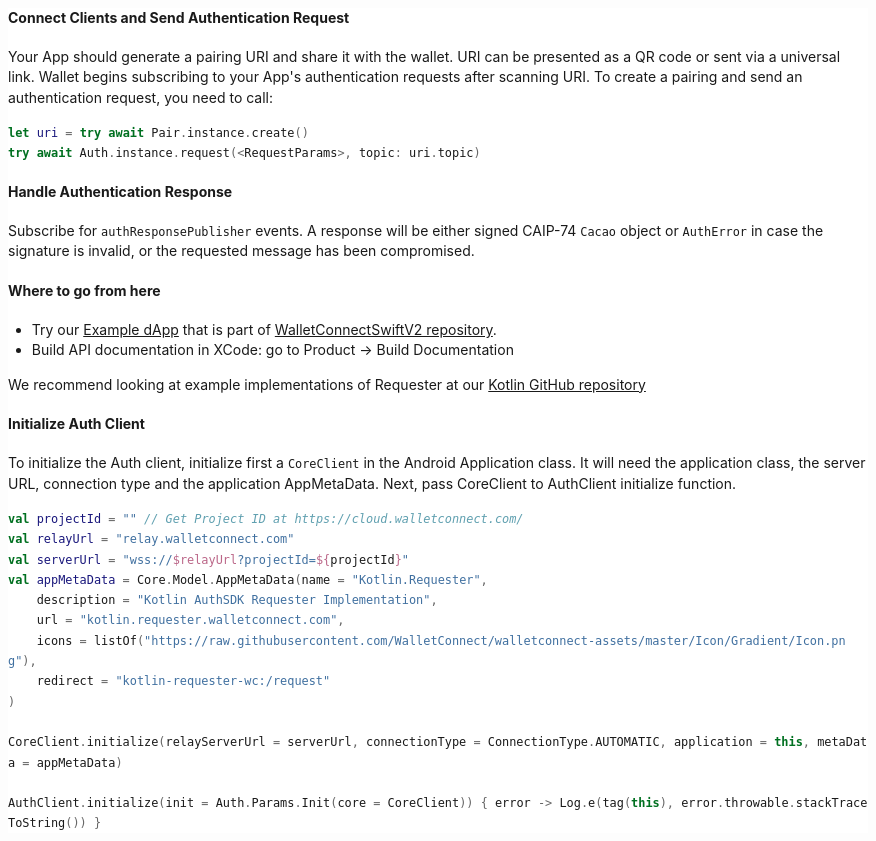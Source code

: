 #### Connect Clients and Send Authentication Request

Your App should generate a pairing URI and share it with the wallet. URI can be presented as a QR code or sent via a universal link. Wallet begins subscribing to your App's authentication requests after scanning URI. To create a pairing and send an authentication request, you need to call:

```swift
let uri = try await Pair.instance.create()
try await Auth.instance.request(<RequestParams>, topic: uri.topic)
```

#### Handle Authentication Response

Subscribe for `authResponsePublisher` events.
A response will be either signed CAIP-74 `Cacao` object or `AuthError` in case the signature is invalid, or the requested message has been compromised.

#### Where to go from here

- Try our [Example dApp](https://github.com/WalletConnect/WalletConnectSwiftV2/tree/main/Example) that is part of [WalletConnectSwiftV2 repository](https://github.com/WalletConnect/WalletConnectSwiftV2).
- Build API documentation in XCode: go to Product -> Build Documentation

</PlatformTabItem>

<PlatformTabItem value="android">

We recommend looking at example implementations of Requester at our [Kotlin GitHub repository](https://github.com/WalletConnect/WalletConnectKotlinV2/tree/develop/sample/dapp)

#### **Initialize Auth Client**

To initialize the Auth client, initialize first a `CoreClient` in the Android Application class. It will need the application class,
the server URL, connection type and the application AppMetaData. Next, pass CoreClient to AuthClient initialize function.

```kotlin
val projectId = "" // Get Project ID at https://cloud.walletconnect.com/
val relayUrl = "relay.walletconnect.com"
val serverUrl = "wss://$relayUrl?projectId=${projectId}"
val appMetaData = Core.Model.AppMetaData(name = "Kotlin.Requester",
    description = "Kotlin AuthSDK Requester Implementation",
    url = "kotlin.requester.walletconnect.com",
    icons = listOf("https://raw.githubusercontent.com/WalletConnect/walletconnect-assets/master/Icon/Gradient/Icon.png"),
    redirect = "kotlin-requester-wc:/request"
)

CoreClient.initialize(relayServerUrl = serverUrl, connectionType = ConnectionType.AUTOMATIC, application = this, metaData = appMetaData)

AuthClient.initialize(init = Auth.Params.Init(core = CoreClient)) { error -> Log.e(tag(this), error.throwable.stackTraceToString()) }
```
